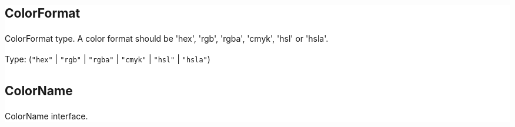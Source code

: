 ## ColorFormat

ColorFormat type. A color format should be 'hex', 'rgb', 'rgba', 'cmyk', 'hsl' or 'hsla'.

Type: (`"hex"` \| `"rgb"` \| `"rgba"` \| `"cmyk"` \| `"hsl"` \| `"hsla"`)

## ColorName

ColorName interface.

[1]: #hex

[2]: #ishex

[3]: #parameters

[4]: #hex2rgborrgba

[5]: #parameters-1

[6]: #hextorgb

[7]: #parameters-2

[8]: #hex2rgba

[9]: #parameters-3

[10]: #hex2hexwithalpha

[11]: #parameters-4

[12]: #hex2cmyk

[13]: #parameters-5

[14]: #hex2hsl

[15]: #parameters-6

[16]: #hextohsla

[17]: #parameters-7

[18]: #shorttolonghex

[19]: #parameters-8

[20]: #colortohex

[21]: #parameters-9

[22]: #rgb

[23]: #isrgb

[24]: #parameters-10

[25]: #rgb2hex

[26]: #parameters-11

[27]: #rgb2cmyk

[28]: #parameters-12

[29]: #rgb2hsl

[30]: #parameters-13

[31]: #rgbtohsla

[32]: #parameters-14

[33]: #rgb2rgba

[34]: #parameters-15

[35]: #color2rgb

[36]: #parameters-16

[37]: #rgbstring2object

[38]: #parameters-17

[39]: #cmyktohex

[40]: #parameters-18

[41]: #cmyk2hex

[42]: #parameters-19

[43]: #cmyktorgb

[44]: #parameters-20

[45]: #cmyk2rgb

[46]: #parameters-21

[47]: #cmyktorgba

[48]: #parameters-22

[49]: #cmyktohsl

[50]: #parameters-23

[51]: #cmyk2hsl

[52]: #parameters-24

[53]: #cmyktohsla

[54]: #parameters-25

[55]: #colortocmyk

[56]: #parameters-26

[57]: #cmykstringtoobject

[58]: #parameters-27

[59]: #cmykstring2object

[60]: #parameters-28

[61]: #colortostring

[62]: #parameters-29

[63]: #color2string

[64]: #parameters-30

[65]: #colortocssstring

[66]: #parameters-31

[67]: #color2cssstring

[68]: #parameters-32

[69]: #hextorgborrgba

[70]: #parameters-33

[71]: #hextorgba

[72]: #parameters-34

[73]: #hextohexwithalpha

[74]: #parameters-35


[75]: #hextocmyk
[76]: #parameters-36
[77]: #hextohsl
[78]: #parameters-37
[79]: #hsltohex
[80]: #parameters-38
[81]: #hsl2hex
[82]: #parameters-39
[83]: #hsltorgb
[84]: #parameters-40
[85]: #hsl2rgb
[86]: #parameters-41
[87]: #hsltorgba
[88]: #parameters-42
[89]: #hsltocmyk
[90]: #parameters-43
[91]: #hsl2cmyk
[92]: #parameters-44
[93]: #hsltohsla
[94]: #parameters-45
[95]: #colortohsl
[96]: #parameters-46
[97]: #hslstringtoobject
[98]: #parameters-47
[99]: #hslstring2object
[100]: #parameters-48
[101]: #hslatohex
[102]: #parameters-49
[103]: #hslatorgb
[104]: #parameters-50
[105]: #hslatorgba
[106]: #parameters-51
[107]: #hslatohsl
[108]: #parameters-52
[109]: #hslatocmyk
[110]: #parameters-53
[111]: #colortohsla
[112]: #parameters-54
[113]: #hslastringtoobject
[114]: #parameters-55
[115]: #rgbtohex
[116]: #parameters-56
[117]: #rgbtocmyk
[118]: #parameters-57
[119]: #rgbtohsl
[120]: #parameters-58
[121]: #rgbtorgba
[122]: #parameters-59
[123]: #colortorgb
[124]: #parameters-60
[125]: #rgbstringtoobject
[126]: #parameters-61
[127]: #rgbatohex
[128]: #parameters-62
[129]: #rgbatorgb
[130]: #parameters-63
[131]: #rgba2rgb
[132]: #parameters-64
[133]: #rgbatocmyk
[134]: #parameters-65
[135]: #rgbatohsl
[136]: #parameters-66
[137]: #rgbatohsla
[138]: #parameters-67
[139]: #colortorgba
[140]: #parameters-68
[141]: #rgbastringtoobject
[142]: #parameters-69
[143]: #rgbastring2object
[144]: #parameters-70
[145]: #name
[146]: #parameters-71
[147]: #distance
[148]: #parameters-72
[149]: #euclideanrgbdistance
[150]: #parameters-73
[151]: #mix
[152]: #parameters-74
[153]: #weightedrgb
[154]: #parameters-75
[155]: #getweights
[156]: #parameters-76
[157]: #checkweights
[158]: #parameters-77
[159]: #isrgba
[160]: #parameters-78
[161]: #iscmyk
[162]: #parameters-79
[163]: #ishsl
[164]: #parameters-80
[165]: #ishsla
[166]: #parameters-81
[167]: #iscolor
[168]: #parameters-82
[169]: #hex-1
[170]: #rgb-1
[171]: #r
[172]: #g
[173]: #b
[174]: #rgba
[175]: #r-1
[176]: #g-1
[177]: #b-1
[178]: #a
[179]: #cmyk
[180]: #c
[181]: #m
[182]: #y
[183]: #k
[184]: #hsl
[185]: #h
[186]: #s
[187]: #l
[188]: #hsla
[189]: #h-1
[190]: #s-1
[191]: #l-1
[192]: #a-1
[193]: #color
[194]: #colorformat
[195]: #colorname
[196]: #hex
[197]: #rgb
[198]: https://developer.mozilla.org/docs/Web/JavaScript/Reference/Global_Objects/Number
[199]: #rgba
[200]: #cmyk
[201]: #hsl
[202]: #hsla
[203]: #color
[204]: https://developer.mozilla.org/docs/Web/JavaScript/Reference/Global_Objects/String
[205]: https://developer.mozilla.org/docs/Web/JavaScript/Reference/Global_Objects/Array